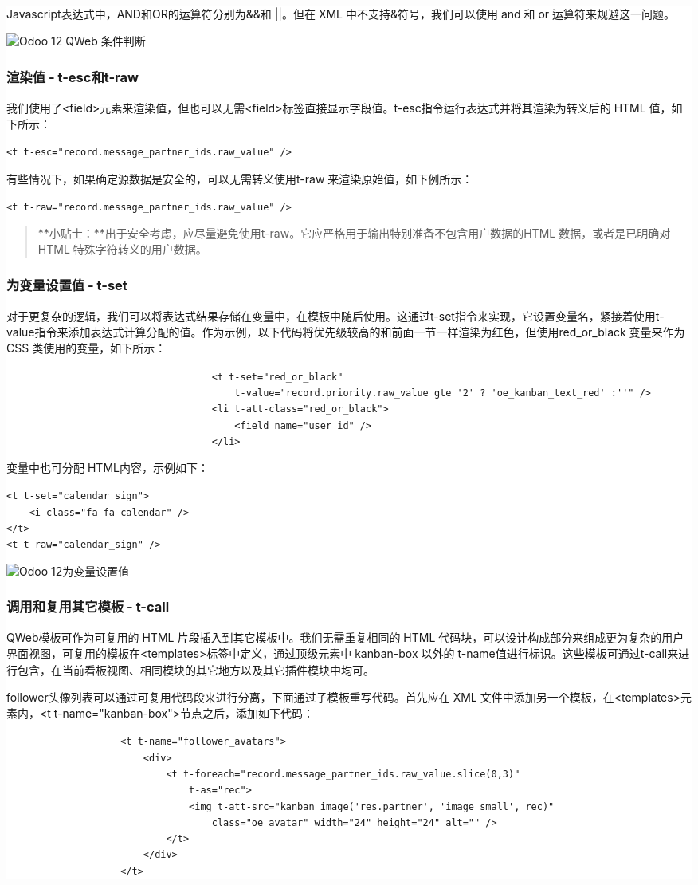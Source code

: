 Javascript表达式中，AND和OR的运算符分别为&&和 ||。但在 XML 中不支持&符号，我们可以使用 and 和 or 运算符来规避这一问题。

![Odoo 12 QWeb 条件判断](http://alanhou.org/homepage/wp-content/uploads/2019/01/t-if.jpg)

### 渲染值 - t-esc和t-raw

我们使用了\<field\>元素来渲染值，但也可以无需\<field\>标签直接显示字段值。t-esc指令运行表达式并将其渲染为转义后的 HTML 值，如下所示：

```
<t t-esc="record.message_partner_ids.raw_value" />
```

有些情况下，如果确定源数据是安全的，可以无需转义使用t-raw 来渲染原始值，如下例所示：

```
<t t-raw="record.message_partner_ids.raw_value" />
```

> **小贴士：**出于安全考虑，应尽量避免使用t-raw。它应严格用于输出特别准备不包含用户数据的HTML 数据，或者是已明确对 HTML 特殊字符转义的用户数据。

### 为变量设置值 - t-set

对于更复杂的逻辑，我们可以将表达式结果存储在变量中，在模板中随后使用。这通过t-set指令来实现，它设置变量名，紧接着使用t-value指令来添加表达式计算分配的值。作为示例，以下代码将优先级较高的和前面一节一样渲染为红色，但使用red_or_black 变量来作为 CSS 类使用的变量，如下所示：

```
                                    <t t-set="red_or_black"
                                        t-value="record.priority.raw_value gte '2' ? 'oe_kanban_text_red' :''" />
                                    <li t-att-class="red_or_black">
                                        <field name="user_id" />
                                    </li>
```

变量中也可分配 HTML内容，示例如下：

```
<t t-set="calendar_sign">
    <i class="fa fa-calendar" />
</t>
<t t-raw="calendar_sign" />
```

 

![Odoo 12为变量设置值](http://alanhou.org/homepage/wp-content/uploads/2019/01/t-set.jpg)

### 调用和复用其它模板 - t-call

QWeb模板可作为可复用的 HTML 片段插入到其它模板中。我们无需重复相同的 HTML 代码块，可以设计构成部分来组成更为复杂的用户界面视图，可复用的模板在\<templates\>标签中定义，通过顶级元素中 kanban-box 以外的 t-name值进行标识。这些模板可通过t-call来进行包含，在当前看板视图、相同模块的其它地方以及其它插件模块中均可。

follower头像列表可以通过可复用代码段来进行分离，下面通过子模板重写代码。首先应在 XML 文件中添加另一个模板，在\<templates\>元素内，\<t t-name="kanban-box"\>节点之后，添加如下代码：

```
                    <t t-name="follower_avatars">
                        <div>
                            <t t-foreach="record.message_partner_ids.raw_value.slice(0,3)"
                                t-as="rec">
                                <img t-att-src="kanban_image('res.partner', 'image_small', rec)"
                                    class="oe_avatar" width="24" height="24" alt="" />
                            </t>
                        </div>
                    </t>
```

